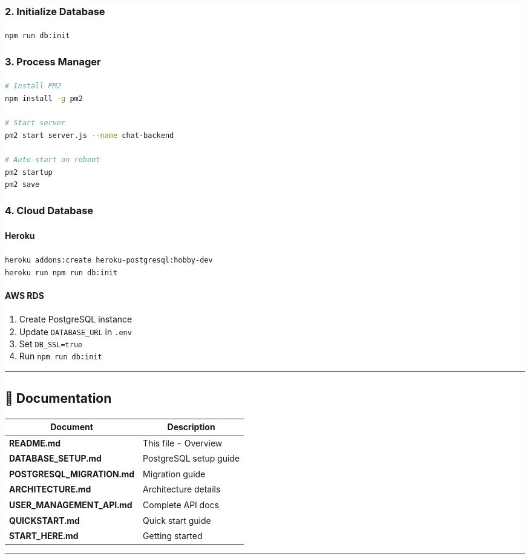 ### 2. Initialize Database

```bash
npm run db:init
```

### 3. Process Manager

```bash
# Install PM2
npm install -g pm2

# Start server
pm2 start server.js --name chat-backend

# Auto-start on reboot
pm2 startup
pm2 save
```

### 4. Cloud Database

#### Heroku
```bash
heroku addons:create heroku-postgresql:hobby-dev
heroku run npm run db:init
```

#### AWS RDS
1. Create PostgreSQL instance
2. Update `DATABASE_URL` in `.env`
3. Set `DB_SSL=true`
4. Run `npm run db:init`

---

## 📖 Documentation

| Document | Description |
|----------|-------------|
| **README.md** | This file - Overview |
| **DATABASE_SETUP.md** | PostgreSQL setup guide |
| **POSTGRESQL_MIGRATION.md** | Migration guide |
| **ARCHITECTURE.md** | Architecture details |
| **USER_MANAGEMENT_API.md** | Complete API docs |
| **QUICKSTART.md** | Quick start guide |
| **START_HERE.md** | Getting started |

---